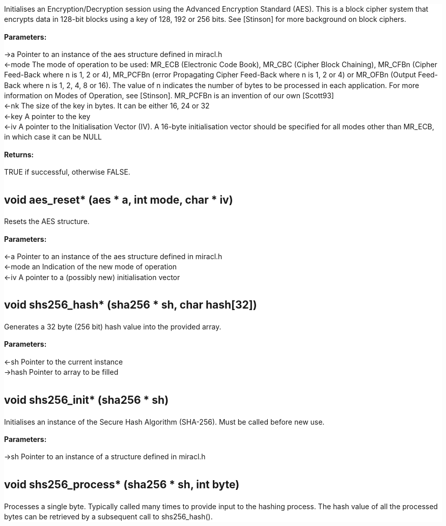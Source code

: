 Initialises an Encryption/Decryption session using the Advanced Encryption Standard (AES). This is a
block cipher system that encrypts data in 128-bit blocks using a key of 128, 192 or 256 bits. See [Stinson]
for more background on block ciphers.

**Parameters:**

→a Pointer to an instance of the aes structure defined in miracl.h<br />
←mode The mode of operation to be used: MR_ECB (Electronic Code Book), MR_CBC (Cipher
Block Chaining), MR_CFBn (Cipher Feed-Back where n is 1, 2 or 4), MR_PCFBn (error Propagating
Cipher Feed-Back where n is 1, 2 or 4) or MR_OFBn (Output Feed-Back where n is 1,
2, 4, 8 or 16). The value of n indicates the number of bytes to be processed in each application.
For more information on Modes of Operation, see [Stinson]. MR_PCFBn is an invention of our
own [Scott93]<br />
←nk The size of the key in bytes. It can be either 16, 24 or 32<br />
←key A pointer to the key<br />
←iv A pointer to the Initialisation Vector (IV). A 16-byte initialisation vector should be specified for
all modes other than MR_ECB, in which case it can be NULL

**Returns:**

TRUE if successful, otherwise FALSE.

## void aes_reset* (aes * a, int mode, char * iv)

Resets the AES structure.

**Parameters:**

←a Pointer to an instance of the aes structure defined in miracl.h<br />
←mode an Indication of the new mode of operation<br />
←iv A pointer to a (possibly new) initialisation vector

## void shs256_hash* (sha256 * sh, char hash[32])

Generates a 32 byte (256 bit) hash value into the provided array.

**Parameters:**

←sh Pointer to the current instance<br />
→hash Pointer to array to be filled

## void shs256_init* (sha256 * sh)

Initialises an instance of the Secure Hash Algorithm (SHA-256). Must be called before new use.

**Parameters:**

→sh Pointer to an instance of a structure defined in miracl.h

## void shs256_process* (sha256 * sh, int byte)

Processes a single byte. Typically called many times to provide input to the hashing process. The hash
value of all the processed bytes can be retrieved by a subsequent call to shs256_hash().
